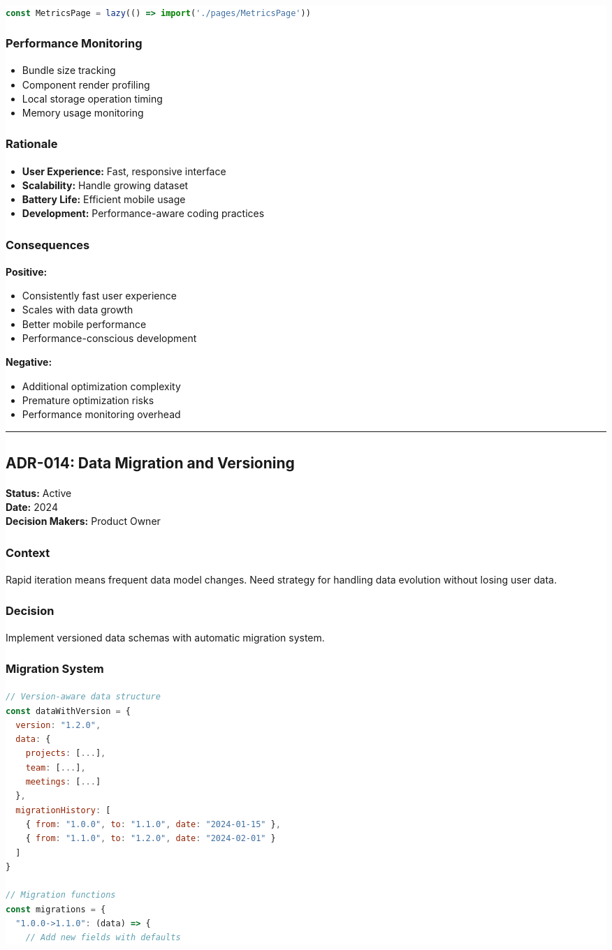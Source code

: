 ```javascript
const MetricsPage = lazy(() => import('./pages/MetricsPage'))
```

### Performance Monitoring
- Bundle size tracking
- Component render profiling
- Local storage operation timing
- Memory usage monitoring

### Rationale
- **User Experience:** Fast, responsive interface
- **Scalability:** Handle growing dataset
- **Battery Life:** Efficient mobile usage
- **Development:** Performance-aware coding practices

### Consequences
**Positive:**
- Consistently fast user experience
- Scales with data growth
- Better mobile performance
- Performance-conscious development

**Negative:**
- Additional optimization complexity
- Premature optimization risks
- Performance monitoring overhead

---

## ADR-014: Data Migration and Versioning

**Status:** Active  
**Date:** 2024  
**Decision Makers:** Product Owner  

### Context
Rapid iteration means frequent data model changes. Need strategy for handling data evolution without losing user data.

### Decision
Implement versioned data schemas with automatic migration system.

### Migration System
```javascript
// Version-aware data structure
const dataWithVersion = {
  version: "1.2.0",
  data: {
    projects: [...],
    team: [...],
    meetings: [...]
  },
  migrationHistory: [
    { from: "1.0.0", to: "1.1.0", date: "2024-01-15" },
    { from: "1.1.0", to: "1.2.0", date: "2024-02-01" }
  ]
}

// Migration functions
const migrations = {
  "1.0.0->1.1.0": (data) => {
    // Add new fields with defaults
```
